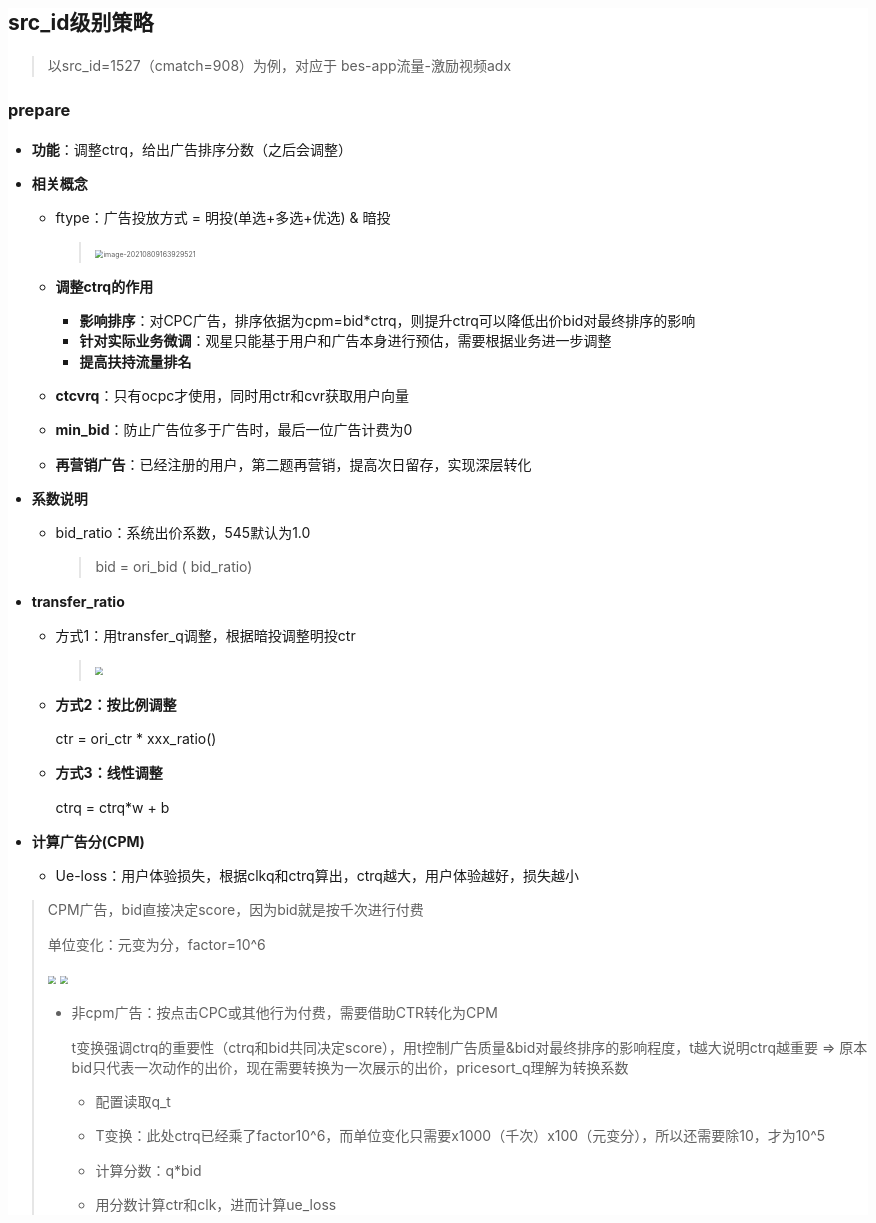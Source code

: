 ## src_id级别策略

>   以src_id=1527（cmatch=908）为例，对应于 bes-app流量-激励视频adx

### prepare

*   **功能**：调整ctrq，给出广告排序分数（之后会调整）

*   **相关概念**

    *   ftype：广告投放方式 = 明投(单选+多选+优选) & 暗投

        >   <img src="https://gitee.com/WIN0624/document/raw/master/img/image-20210809163929521.png" alt="image-20210809163929521" style="zoom:50%;" />

    *   **调整ctrq的作用**

        *   **影响排序**：对CPC广告，排序依据为cpm=bid*ctrq，则提升ctrq可以降低出价bid对最终排序的影响
        *   **针对实际业务微调**：观星只能基于用户和广告本身进行预估，需要根据业务进一步调整
        *   **提高扶持流量排名**
        
    *   **ctcvrq**：只有ocpc才使用，同时用ctr和cvr获取用户向量

    *   **min_bid**：防止广告位多于广告时，最后一位广告计费为0

    *   **再营销广告**：已经注册的用户，第二题再营销，提高次日留存，实现深层转化

*   **系数说明**

    *   bid_ratio：系统出价系数，545默认为1.0

        >   bid = ori_bid ( bid_ratio)
    
*   **transfer_ratio**

    *   方式1：用transfer_q调整，根据暗投调整明投ctr

        >   <img src="http://bj.bcebos.com/ibox-thumbnail98/c343dbe8f803a12f31fa9f04c5906a78?authorization=bce-auth-v1%2Ffbe74140929444858491fbf2b6bc0935%2F2021-08-09T11%3A34%3A42Z%2F1800%2F%2F9e6dbf694c6e0f9b8f907d4cf035618be6d0d049b004347026aa4ef9110c4cab" style="zoom:50%;" >

    *   **方式2：按比例调整**

        ctr = ori_ctr * xxx_ratio()

    *   **方式3：线性调整**

        ctrq = ctrq*w + b

*   **计算广告分(CPM)**

    *   Ue-loss：用户体验损失，根据clkq和ctrq算出，ctrq越大，用户体验越好，损失越小

>   CPM广告，bid直接决定score，因为bid就是按千次进行付费
>
>   单位变化：元变为分，factor=10^6
>
>   <img src="http://bj.bcebos.com/ibox-thumbnail98/9ff6331f97501adb60de8a34cb2e7647?authorization=bce-auth-v1%2Ffbe74140929444858491fbf2b6bc0935%2F2021-08-09T11%3A51%3A37Z%2F1800%2F%2Fa71bf0712db1e9f0da00712c092e08ebf44cb4edcc76ca60f18a599cd1cb89e6" style="zoom:50%;" >
>
>   <img src="http://bj.bcebos.com/ibox-thumbnail98/f9943bfe204410c135ab4cd0643ea544?authorization=bce-auth-v1%2Ffbe74140929444858491fbf2b6bc0935%2F2021-08-09T12%3A06%3A11Z%2F1800%2F%2Fe1db62409efdecdfed3cc4224f4498a94a7c58af5b3cdac016b6e530d5fb66e7" style="zoom:50%;" >
>
>   *   非cpm广告：按点击CPC或其他行为付费，需要借助CTR转化为CPM
>
>       t变换强调ctrq的重要性（ctrq和bid共同决定score），用t控制广告质量&bid对最终排序的影响程度，t越大说明ctrq越重要 => 原本bid只代表一次动作的出价，现在需要转换为一次展示的出价，pricesort_q理解为转换系数
>
>       *   配置读取q_t
>
>       *   T变换：此处ctrq已经乘了factor10^6，而单位变化只需要x1000（千次）x100（元变分），所以还需要除10，才为10^5
>
>       *   计算分数：q*bid
>
>       *   用分数计算ctr和clk，进而计算ue_loss